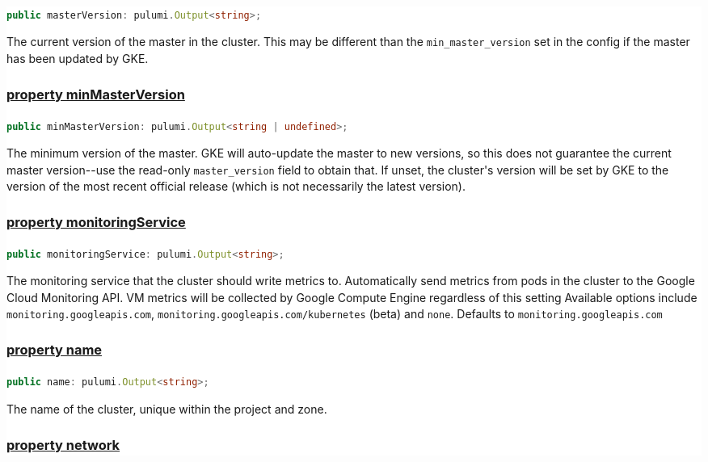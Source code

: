 ```typescript
public masterVersion: pulumi.Output<string>;
```


The current version of the master in the cluster. This may
be different than the `min_master_version` set in the config if the master
has been updated by GKE.

<h3 class="pdoc-member-header">
<a class="pdoc-child-name" href="https://github.com/pulumi/pulumi-gcp/blob/master/sdk/nodejs/container/cluster.ts#L141">property minMasterVersion</a>
</h3>

```typescript
public minMasterVersion: pulumi.Output<string | undefined>;
```


The minimum version of the master. GKE
will auto-update the master to new versions, so this does not guarantee the
current master version--use the read-only `master_version` field to obtain that.
If unset, the cluster's version will be set by GKE to the version of the most recent
official release (which is not necessarily the latest version).

<h3 class="pdoc-member-header">
<a class="pdoc-child-name" href="https://github.com/pulumi/pulumi-gcp/blob/master/sdk/nodejs/container/cluster.ts#L151">property monitoringService</a>
</h3>

```typescript
public monitoringService: pulumi.Output<string>;
```


The monitoring service that the cluster
should write metrics to.
Automatically send metrics from pods in the cluster to the Google Cloud Monitoring API.
VM metrics will be collected by Google Compute Engine regardless of this setting
Available options include
`monitoring.googleapis.com`, `monitoring.googleapis.com/kubernetes` (beta) and `none`.
Defaults to `monitoring.googleapis.com`

<h3 class="pdoc-member-header">
<a class="pdoc-child-name" href="https://github.com/pulumi/pulumi-gcp/blob/master/sdk/nodejs/container/cluster.ts#L156">property name</a>
</h3>

```typescript
public name: pulumi.Output<string>;
```


The name of the cluster, unique within the project and
zone.

<h3 class="pdoc-member-header">
<a class="pdoc-child-name" href="https://github.com/pulumi/pulumi-gcp/blob/master/sdk/nodejs/container/cluster.ts#L162">property network</a>
</h3>
